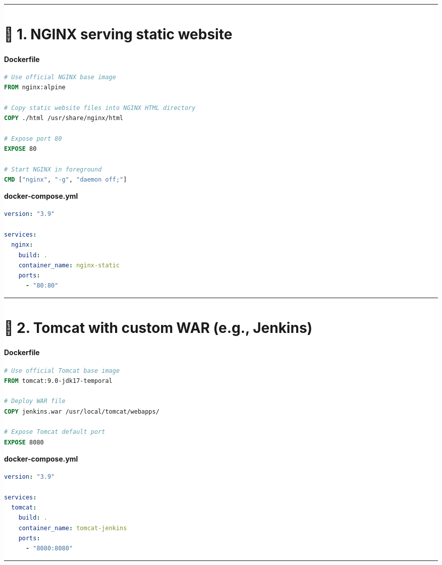 
---

# 🔹 **1. NGINX serving static website**

**Dockerfile**

```dockerfile
# Use official NGINX base image
FROM nginx:alpine

# Copy static website files into NGINX HTML directory
COPY ./html /usr/share/nginx/html

# Expose port 80
EXPOSE 80

# Start NGINX in foreground
CMD ["nginx", "-g", "daemon off;"]
```

**docker-compose.yml**

```yaml
version: "3.9"

services:
  nginx:
    build: .
    container_name: nginx-static
    ports:
      - "80:80"
```

---

# 🔹 **2. Tomcat with custom WAR (e.g., Jenkins)**

**Dockerfile**

```dockerfile
# Use official Tomcat base image
FROM tomcat:9.0-jdk17-temporal

# Deploy WAR file
COPY jenkins.war /usr/local/tomcat/webapps/

# Expose Tomcat default port
EXPOSE 8080
```

**docker-compose.yml**

```yaml
version: "3.9"

services:
  tomcat:
    build: .
    container_name: tomcat-jenkins
    ports:
      - "8080:8080"
```

---
